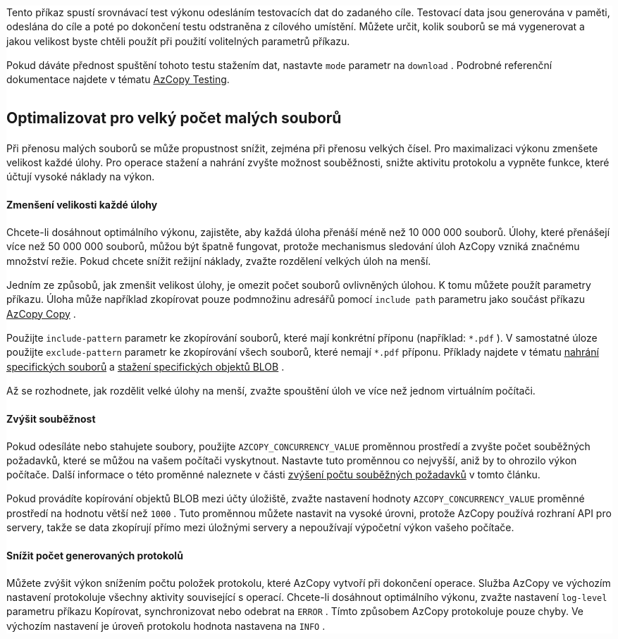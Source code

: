Tento příkaz spustí srovnávací test výkonu odesláním testovacích dat do zadaného cíle. Testovací data jsou generována v paměti, odeslána do cíle a poté po dokončení testu odstraněna z cílového umístění. Můžete určit, kolik souborů se má vygenerovat a jakou velikost byste chtěli použít při použití volitelných parametrů příkazu.

Pokud dáváte přednost spuštění tohoto testu stažením dat, nastavte `mode` parametr na `download` . Podrobné referenční dokumentace najdete v tématu [AzCopy Testing](storage-ref-azcopy-bench.md). 

## <a name="optimize-for-large-numbers-of-small-files"></a>Optimalizovat pro velký počet malých souborů

Při přenosu malých souborů se může propustnost snížit, zejména při přenosu velkých čísel. Pro maximalizaci výkonu zmenšete velikost každé úlohy. Pro operace stažení a nahrání zvyšte možnost souběžnosti, snižte aktivitu protokolu a vypněte funkce, které účtují vysoké náklady na výkon.

#### <a name="reduce-the-size-of-each-job"></a>Zmenšení velikosti každé úlohy

Chcete-li dosáhnout optimálního výkonu, zajistěte, aby každá úloha přenáší méně než 10 000 000 souborů. Úlohy, které přenášejí více než 50 000 000 souborů, můžou být špatně fungovat, protože mechanismus sledování úloh AzCopy vzniká značnému množství režie. Pokud chcete snížit režijní náklady, zvažte rozdělení velkých úloh na menší. 

Jedním ze způsobů, jak zmenšit velikost úlohy, je omezit počet souborů ovlivněných úlohou. K tomu můžete použít parametry příkazu. Úloha může například zkopírovat pouze podmnožinu adresářů pomocí `include path` parametru jako součást příkazu [AzCopy Copy](storage-ref-azcopy-copy.md) . 

Použijte `include-pattern` parametr ke zkopírování souborů, které mají konkrétní příponu (například: `*.pdf` ). V samostatné úloze použijte `exclude-pattern` parametr ke zkopírování všech souborů, které nemají `*.pdf` příponu. Příklady najdete v tématu [nahrání specifických souborů](storage-use-azcopy-blobs-upload.md#upload-specific-files) a [stažení specifických objektů BLOB](storage-use-azcopy-blobs-download.md#download-specific-blobs) .

Až se rozhodnete, jak rozdělit velké úlohy na menší, zvažte spouštění úloh ve více než jednom virtuálním počítači.

#### <a name="increase-concurrency"></a>Zvýšit souběžnost

Pokud odesíláte nebo stahujete soubory, použijte `AZCOPY_CONCURRENCY_VALUE` proměnnou prostředí a zvyšte počet souběžných požadavků, které se můžou na vašem počítači vyskytnout. Nastavte tuto proměnnou co nejvyšší, aniž by to ohrozilo výkon počítače. Další informace o této proměnné naleznete v části [zvýšení počtu souběžných požadavků](#increase-the-number-of-concurrent-requests) v tomto článku.

Pokud provádíte kopírování objektů BLOB mezi účty úložiště, zvažte nastavení hodnoty `AZCOPY_CONCURRENCY_VALUE` proměnné prostředí na hodnotu větší než `1000` . Tuto proměnnou můžete nastavit na vysoké úrovni, protože AzCopy používá rozhraní API pro servery, takže se data zkopírují přímo mezi úložnými servery a nepoužívají výpočetní výkon vašeho počítače.  

#### <a name="decrease-the-number-of-logs-generated"></a>Snížit počet generovaných protokolů

Můžete zvýšit výkon snížením počtu položek protokolu, které AzCopy vytvoří při dokončení operace. Služba AzCopy ve výchozím nastavení protokoluje všechny aktivity související s operací. Chcete-li dosáhnout optimálního výkonu, zvažte nastavení `log-level` parametru příkazu Kopírovat, synchronizovat nebo odebrat na `ERROR` . Tímto způsobem AzCopy protokoluje pouze chyby. Ve výchozím nastavení je úroveň protokolu hodnota nastavena na `INFO` . 
